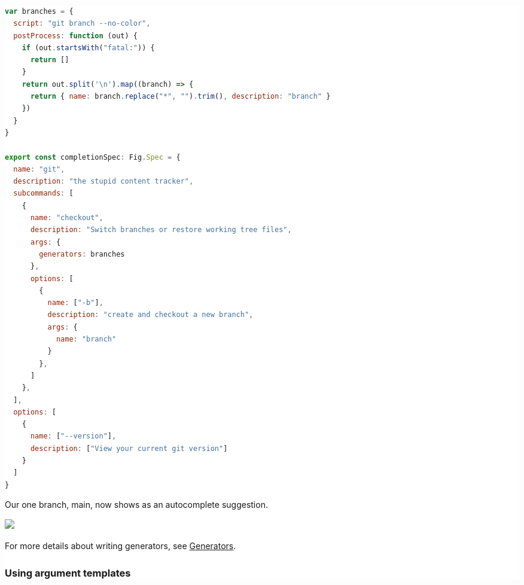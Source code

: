 ```js
var branches = {
  script: "git branch --no-color",
  postProcess: function (out) {
    if (out.startsWith("fatal:")) {
      return []
    }
    return out.split('\n').map((branch) => {
      return { name: branch.replace("*", "").trim(), description: "branch" }
    })
  }
}

export const completionSpec: Fig.Spec = {
  name: "git",
  description: "the stupid content tracker",
  subcommands: [
    {
      name: "checkout",
      description: "Switch branches or restore working tree files",
      args: {
        generators: branches
      },
      options: [
        { 
          name: ["-b"], 
          description: "create and checkout a new branch", 
          args: { 
            name: "branch"
          } 
        },
      ]
    },
  ],
  options: [
    {
      name: ["--version"],
      description: ["View your current git version"]
    }
  ]
}
```

Our one branch, main, now shows as an autocomplete suggestion.

![](/docAssets/autocomplete/getting-started/generatedBranches.png)



For more details about writing generators, see [Generators](./generators).

### Using argument templates
